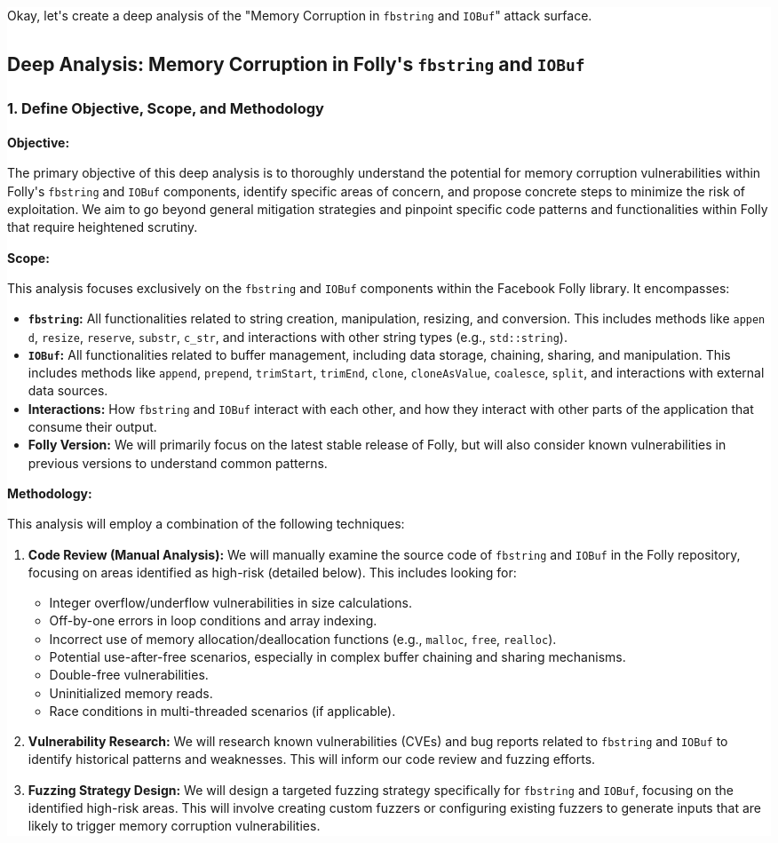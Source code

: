 Okay, let's create a deep analysis of the "Memory Corruption in `fbstring` and `IOBuf`" attack surface.

## Deep Analysis: Memory Corruption in Folly's `fbstring` and `IOBuf`

### 1. Define Objective, Scope, and Methodology

**Objective:**

The primary objective of this deep analysis is to thoroughly understand the potential for memory corruption vulnerabilities within Folly's `fbstring` and `IOBuf` components, identify specific areas of concern, and propose concrete steps to minimize the risk of exploitation.  We aim to go beyond general mitigation strategies and pinpoint specific code patterns and functionalities within Folly that require heightened scrutiny.

**Scope:**

This analysis focuses exclusively on the `fbstring` and `IOBuf` components within the Facebook Folly library.  It encompasses:

*   **`fbstring`:**  All functionalities related to string creation, manipulation, resizing, and conversion.  This includes methods like `append`, `resize`, `reserve`, `substr`, `c_str`, and interactions with other string types (e.g., `std::string`).
*   **`IOBuf`:**  All functionalities related to buffer management, including data storage, chaining, sharing, and manipulation.  This includes methods like `append`, `prepend`, `trimStart`, `trimEnd`, `clone`, `cloneAsValue`, `coalesce`, `split`, and interactions with external data sources.
*   **Interactions:**  How `fbstring` and `IOBuf` interact with each other, and how they interact with other parts of the application that consume their output.
*   **Folly Version:** We will primarily focus on the latest stable release of Folly, but will also consider known vulnerabilities in previous versions to understand common patterns.

**Methodology:**

This analysis will employ a combination of the following techniques:

1.  **Code Review (Manual Analysis):**  We will manually examine the source code of `fbstring` and `IOBuf` in the Folly repository, focusing on areas identified as high-risk (detailed below).  This includes looking for:
    *   Integer overflow/underflow vulnerabilities in size calculations.
    *   Off-by-one errors in loop conditions and array indexing.
    *   Incorrect use of memory allocation/deallocation functions (e.g., `malloc`, `free`, `realloc`).
    *   Potential use-after-free scenarios, especially in complex buffer chaining and sharing mechanisms.
    *   Double-free vulnerabilities.
    *   Uninitialized memory reads.
    *   Race conditions in multi-threaded scenarios (if applicable).

2.  **Vulnerability Research:**  We will research known vulnerabilities (CVEs) and bug reports related to `fbstring` and `IOBuf` to identify historical patterns and weaknesses.  This will inform our code review and fuzzing efforts.

3.  **Fuzzing Strategy Design:**  We will design a targeted fuzzing strategy specifically for `fbstring` and `IOBuf`, focusing on the identified high-risk areas.  This will involve creating custom fuzzers or configuring existing fuzzers to generate inputs that are likely to trigger memory corruption vulnerabilities.
